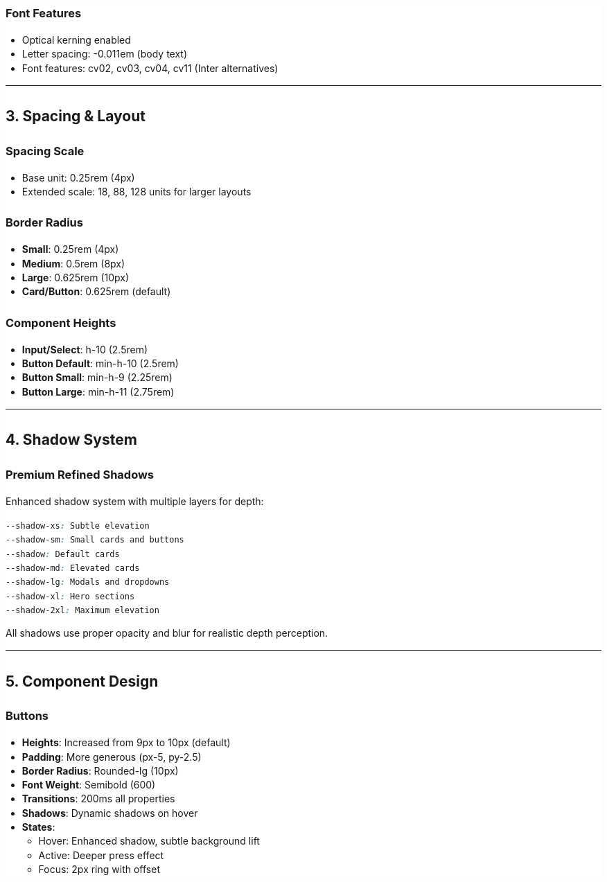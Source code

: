 ### Font Features
- Optical kerning enabled
- Letter spacing: -0.011em (body text)
- Font features: cv02, cv03, cv04, cv11 (Inter alternatives)

---

## 3. Spacing & Layout

### Spacing Scale
- Base unit: 0.25rem (4px)
- Extended scale: 18, 88, 128 units for larger layouts

### Border Radius
- **Small**: 0.25rem (4px)
- **Medium**: 0.5rem (8px)
- **Large**: 0.625rem (10px)
- **Card/Button**: 0.625rem (default)

### Component Heights
- **Input/Select**: h-10 (2.5rem)
- **Button Default**: min-h-10 (2.5rem)
- **Button Small**: min-h-9 (2.25rem)
- **Button Large**: min-h-11 (2.75rem)

---

## 4. Shadow System

### Premium Refined Shadows
Enhanced shadow system with multiple layers for depth:

```css
--shadow-xs: Subtle elevation
--shadow-sm: Small cards and buttons
--shadow: Default cards
--shadow-md: Elevated cards
--shadow-lg: Modals and dropdowns
--shadow-xl: Hero sections
--shadow-2xl: Maximum elevation
```

All shadows use proper opacity and blur for realistic depth perception.

---

## 5. Component Design

### Buttons
- **Heights**: Increased from 9px to 10px (default)
- **Padding**: More generous (px-5, py-2.5)
- **Border Radius**: Rounded-lg (10px)
- **Font Weight**: Semibold (600)
- **Transitions**: 200ms all properties
- **Shadows**: Dynamic shadows on hover
- **States**:
  - Hover: Enhanced shadow, subtle background lift
  - Active: Deeper press effect
  - Focus: 2px ring with offset
